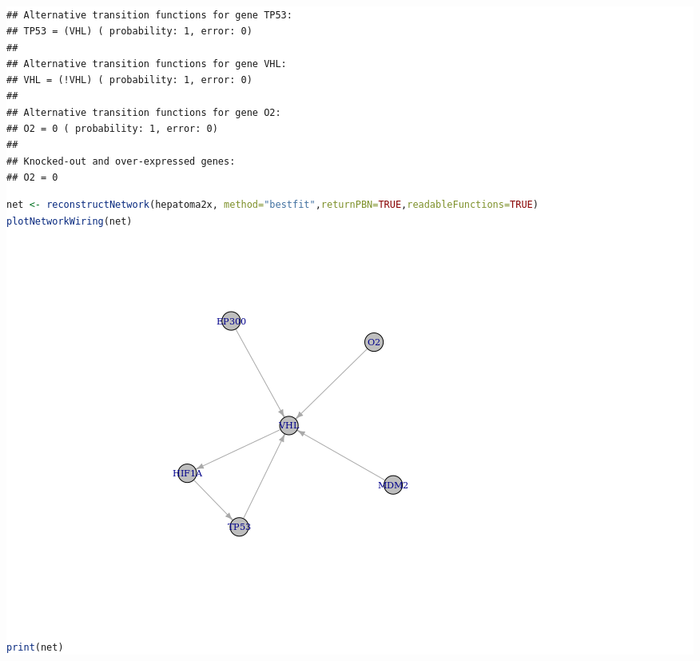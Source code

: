     ## Alternative transition functions for gene TP53:
    ## TP53 = (VHL) ( probability: 1, error: 0)
    ## 
    ## Alternative transition functions for gene VHL:
    ## VHL = (!VHL) ( probability: 1, error: 0)
    ## 
    ## Alternative transition functions for gene O2:
    ## O2 = 0 ( probability: 1, error: 0)
    ## 
    ## Knocked-out and over-expressed genes:
    ## O2 = 0

``` r
net <- reconstructNetwork(hepatoma2x, method="bestfit",returnPBN=TRUE,readableFunctions=TRUE)
plotNetworkWiring(net)
```

![](figs/render-unnamed-chunk-8-3.png)

``` r
print(net)
```
